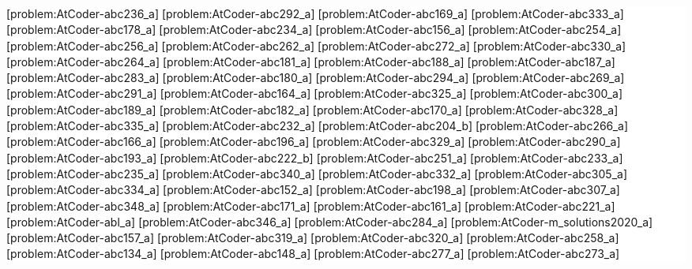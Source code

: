 [problem:AtCoder-abc236_a]
[problem:AtCoder-abc292_a]
[problem:AtCoder-abc169_a]
[problem:AtCoder-abc333_a]
[problem:AtCoder-abc178_a]
[problem:AtCoder-abc234_a]
[problem:AtCoder-abc156_a]
[problem:AtCoder-abc254_a]
[problem:AtCoder-abc256_a]
[problem:AtCoder-abc262_a]
[problem:AtCoder-abc272_a]
[problem:AtCoder-abc330_a]
[problem:AtCoder-abc264_a]
[problem:AtCoder-abc181_a]
[problem:AtCoder-abc188_a]
[problem:AtCoder-abc187_a]
[problem:AtCoder-abc283_a]
[problem:AtCoder-abc180_a]
[problem:AtCoder-abc294_a]
[problem:AtCoder-abc269_a]
[problem:AtCoder-abc291_a]
[problem:AtCoder-abc164_a]
[problem:AtCoder-abc325_a]
[problem:AtCoder-abc300_a]
[problem:AtCoder-abc189_a]
[problem:AtCoder-abc182_a]
[problem:AtCoder-abc170_a]
[problem:AtCoder-abc328_a]
[problem:AtCoder-abc335_a]
[problem:AtCoder-abc232_a]
[problem:AtCoder-abc204_b]
[problem:AtCoder-abc266_a]
[problem:AtCoder-abc166_a]
[problem:AtCoder-abc196_a]
[problem:AtCoder-abc329_a]
[problem:AtCoder-abc290_a]
[problem:AtCoder-abc193_a]
[problem:AtCoder-abc222_b]
[problem:AtCoder-abc251_a]
[problem:AtCoder-abc233_a]
[problem:AtCoder-abc235_a]
[problem:AtCoder-abc340_a]
[problem:AtCoder-abc332_a]
[problem:AtCoder-abc305_a]
[problem:AtCoder-abc334_a]
[problem:AtCoder-abc152_a]
[problem:AtCoder-abc198_a]
[problem:AtCoder-abc307_a]
[problem:AtCoder-abc348_a]
[problem:AtCoder-abc171_a]
[problem:AtCoder-abc161_a]
[problem:AtCoder-abc221_a]
[problem:AtCoder-abl_a]
[problem:AtCoder-abc346_a]
[problem:AtCoder-abc284_a]
[problem:AtCoder-m_solutions2020_a]
[problem:AtCoder-abc157_a]
[problem:AtCoder-abc319_a]
[problem:AtCoder-abc320_a]
[problem:AtCoder-abc258_a]
[problem:AtCoder-abc134_a]
[problem:AtCoder-abc148_a]
[problem:AtCoder-abc277_a]
[problem:AtCoder-abc273_a]